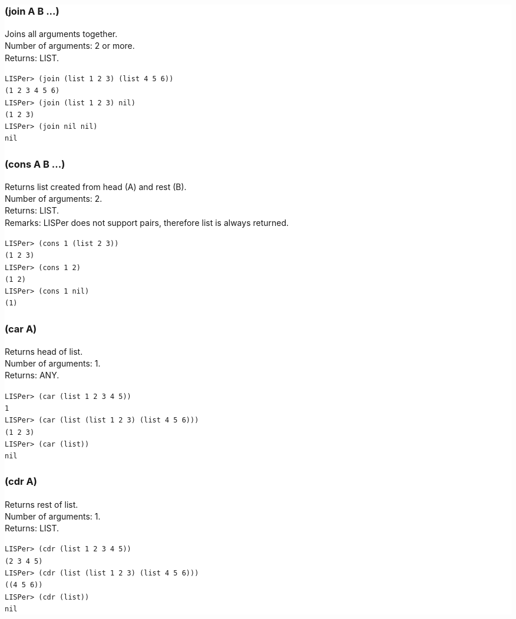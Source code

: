 ### (join A B ...)
Joins all arguments together.  
Number of arguments: 2 or more.  
Returns: LIST.  

```
LISPer> (join (list 1 2 3) (list 4 5 6))
(1 2 3 4 5 6)
LISPer> (join (list 1 2 3) nil)
(1 2 3)
LISPer> (join nil nil)
nil
```

### (cons A B ...)
Returns list created from head (A) and rest (B).  
Number of arguments: 2.  
Returns: LIST.  
Remarks: LISPer does not support pairs, therefore list is always returned.  

```
LISPer> (cons 1 (list 2 3))
(1 2 3)
LISPer> (cons 1 2)
(1 2)
LISPer> (cons 1 nil)
(1)
```

### (car A)
Returns head of list.  
Number of arguments: 1.  
Returns: ANY.  

```
LISPer> (car (list 1 2 3 4 5))
1
LISPer> (car (list (list 1 2 3) (list 4 5 6)))
(1 2 3)
LISPer> (car (list))
nil
```

### (cdr A)
Returns rest of list.  
Number of arguments: 1.  
Returns: LIST.  

```
LISPer> (cdr (list 1 2 3 4 5))
(2 3 4 5)
LISPer> (cdr (list (list 1 2 3) (list 4 5 6)))
((4 5 6))
LISPer> (cdr (list))
nil
```
